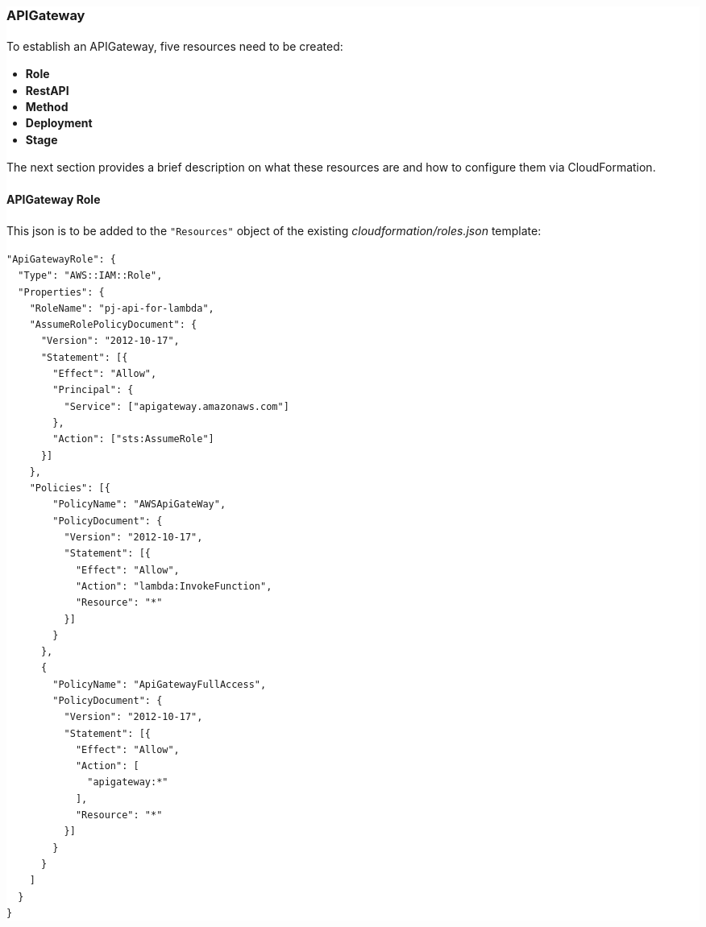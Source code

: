 ### APIGateway

To establish an APIGateway, five resources need to be created:
- **Role**
- **RestAPI**
- **Method**
- **Deployment**
- **Stage**

The next section provides a brief description on what these resources are and how to configure them via CloudFormation.

#### APIGateway Role

This json is to be added to the `"Resources"` object of the existing _cloudformation/roles.json_ template:

```
"ApiGatewayRole": {
  "Type": "AWS::IAM::Role",
  "Properties": {
    "RoleName": "pj-api-for-lambda",
    "AssumeRolePolicyDocument": {
      "Version": "2012-10-17",
      "Statement": [{
        "Effect": "Allow",
        "Principal": {
          "Service": ["apigateway.amazonaws.com"]
        },
        "Action": ["sts:AssumeRole"]
      }]
    },
    "Policies": [{
        "PolicyName": "AWSApiGateWay",
        "PolicyDocument": {
          "Version": "2012-10-17",
          "Statement": [{
            "Effect": "Allow",
            "Action": "lambda:InvokeFunction",
            "Resource": "*"
          }]
        }
      },
      {
        "PolicyName": "ApiGatewayFullAccess",
        "PolicyDocument": {
          "Version": "2012-10-17",
          "Statement": [{
            "Effect": "Allow",
            "Action": [
              "apigateway:*"
            ],
            "Resource": "*"
          }]
        }
      }
    ]
  }
}
```
